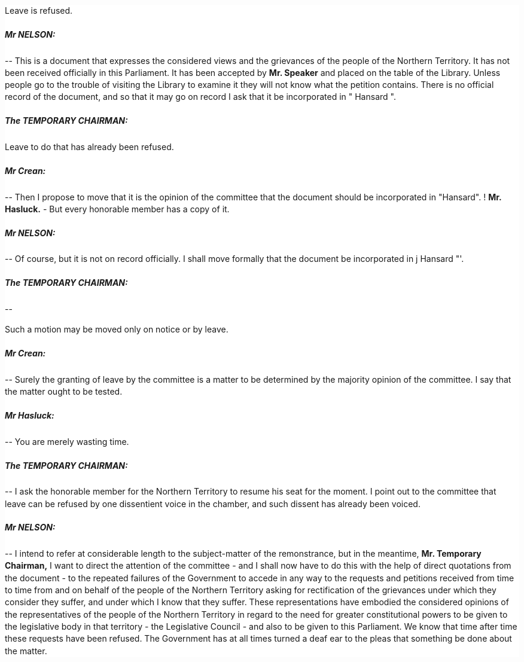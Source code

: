Leave is refused. 

##### Mr NELSON:

-- This is a document that expresses the considered views and the grievances of the people of the Northern Territory. It has not been received officially in this Parliament. It has been accepted by  **Mr. Speaker**  and placed on the table of the Library. Unless people go to the trouble of  visiting the Library to examine it they will not know what the petition contains. There is no official record of the document, and so that it may go on record I ask that it be incorporated in " Hansard ". 

##### The TEMPORARY CHAIRMAN:



Leave to do that has already been refused. 

##### Mr Crean:

-- Then I propose to move that it is the opinion of the committee that the document should be incorporated in "Hansard". !  **Mr. Hasluck.**  - But every honorable member has a copy of it. 

##### Mr NELSON:

-- Of course, but it is not on record officially. I shall move formally  that the document be incorporated in j Hansard "'. 

##### The TEMPORARY CHAIRMAN:

-- 

Such a motion may be moved only on notice or by leave. 

##### Mr Crean:

-- Surely the granting of leave by the committee is a matter to be determined by the majority opinion of the committee. I say that the matter ought to be tested. 

##### Mr Hasluck:

-- You are merely wasting time. 

##### The TEMPORARY CHAIRMAN:

-- I ask the honorable member for the Northern Territory to resume his seat for the moment. I point out to the committee that leave can be refused by one dissentient voice in the chamber, and such dissent has already been voiced. 

##### Mr NELSON:

-- I intend to refer at considerable length to the subject-matter of the remonstrance, but in the meantime,  **Mr. Temporary Chairman,**  I want to direct the attention of the committee - and I shall now have to do this with the help of direct quotations from the document - to the repeated failures of the Government to accede in any way to the requests and petitions received from time to time from and on behalf of the people of the Northern Territory asking for rectification of the grievances under which they consider they suffer, and under which I know that they suffer. These representations have embodied the considered opinions of the representatives of the people of the Northern Territory in regard to the need for greater constitutional powers to be given to the legislative body in that territory - the Legislative Council - and also to be given to this Parliament. We know that time after time these requests have been refused. The Government has at all times turned a deaf ear to the pleas that something be done about the matter. 

